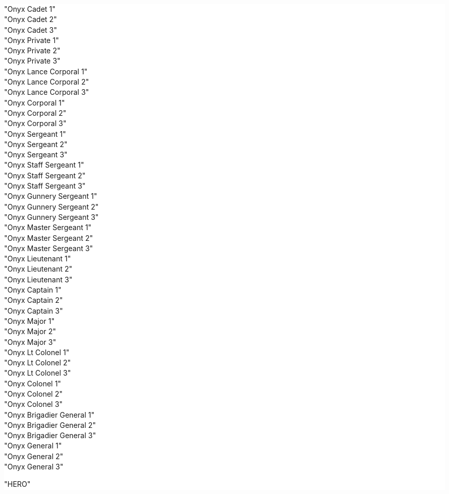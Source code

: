 "Onyx Cadet 1"  
"Onyx Cadet 2"  
"Onyx Cadet 3"  
"Onyx Private 1"  
"Onyx Private 2"  
"Onyx Private 3"  
"Onyx Lance Corporal 1"  
"Onyx Lance Corporal 2"  
"Onyx Lance Corporal 3"  
"Onyx Corporal 1"  
"Onyx Corporal 2"  
"Onyx Corporal 3"  
"Onyx Sergeant 1"  
"Onyx Sergeant 2"  
"Onyx Sergeant 3"  
"Onyx Staff Sergeant 1"  
"Onyx Staff Sergeant 2"  
"Onyx Staff Sergeant 3"  
"Onyx Gunnery Sergeant 1"  
"Onyx Gunnery Sergeant 2"  
"Onyx Gunnery Sergeant 3"  
"Onyx Master Sergeant 1"  
"Onyx Master Sergeant 2"  
"Onyx Master Sergeant 3"  
"Onyx Lieutenant 1"  
"Onyx Lieutenant 2"  
"Onyx Lieutenant 3"  
"Onyx Captain 1"  
"Onyx Captain 2"  
"Onyx Captain 3"  
"Onyx Major 1"  
"Onyx Major 2"  
"Onyx Major 3"  
"Onyx Lt Colonel 1"  
"Onyx Lt Colonel 2"  
"Onyx Lt Colonel 3"  
"Onyx Colonel 1"  
"Onyx Colonel 2"  
"Onyx Colonel 3"  
"Onyx Brigadier General 1"  
"Onyx Brigadier General 2"  
"Onyx Brigadier General 3"  
"Onyx General 1"  
"Onyx General 2"  
"Onyx General 3"  

"HERO"
